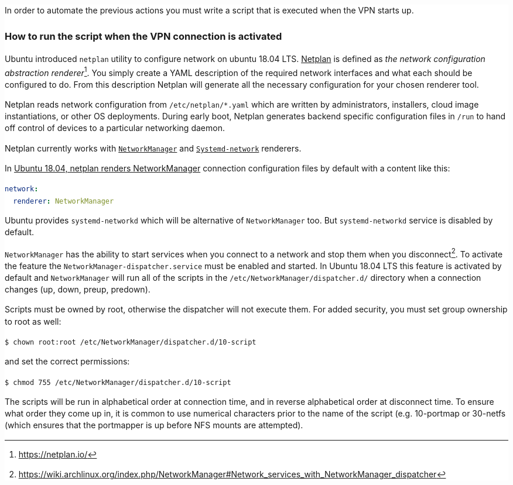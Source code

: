 In order to automate the previous actions you must write a script that is
executed when the VPN starts up.

### How to run the script when the VPN connection is activated ###

Ubuntu introduced `netplan` utility to configure network on ubuntu 18.04 LTS.
[Netplan](https://netplan.io/) is defined as *the network configuration
abstraction renderer*[^5]. You simply create a YAML description of the required
network interfaces and what each should be configured to do. From this
description Netplan will generate all the necessary configuration for your
chosen renderer tool.

Netplan reads network configuration from `/etc/netplan/*.yaml` which are written
by administrators, installers, cloud image instantiations, or other OS
deployments. During early boot, Netplan generates backend specific configuration
files in `/run` to hand off control of devices to a particular networking daemon.

Netplan currently works with
[`NetworkManager`](https://en.wikipedia.org/wiki/NetworkManager) and
[`Systemd-network`](https://wiki.archlinux.org/index.php/systemd-networkd)
renderers.

In [Ubuntu 18.04, netplan renders
NetworkManager](https://blog.ubuntu.com/2017/12/01/ubuntu-bionic-netplan)
connection configuration files by default with a content like this:

``` yaml
network:
  renderer: NetworkManager
```

Ubuntu provides `systemd-networkd` which will be alternative of `NetworkManager`
too. But `systemd-networkd` service is disabled by default.

`NetworkManager` has the ability to start services when you connect to a network
and stop them when you disconnect[^10]. To activate the feature the
`NetworkManager-dispatcher.service` must be enabled and started. In Ubuntu 18.04
LTS this feature is activated by default and `NetworkManager` will run all of
the scripts in the `/etc/NetworkManager/dispatcher.d/` directory when a
connection changes (up, down, preup, predown).

Scripts must be owned by root, otherwise the dispatcher will not execute them.
For added security, you must set group ownership to root as well:

``` shell
$ chown root:root /etc/NetworkManager/dispatcher.d/10-script
```

and set the correct permissions:

``` shell
$ chmod 755 /etc/NetworkManager/dispatcher.d/10-script
```

The scripts will be run in alphabetical order at connection time, and in reverse
alphabetical order at disconnect time. To ensure what order they come up in, it
is common to use numerical characters prior to the name of the script (e.g.
10-portmap or 30-netfs (which ensures that the portmapper is up before NFS
mounts are attempted).


[^1]: Mason, Andrew G. (2002). Cisco Secure Virtual Private Network. Cisco Press. p. 7.
[^2]: <https://www.howtogeek.com/133680/htg-explains-what-is-a-vpn/>
[^3]: <https://www.freedesktop.org/software/systemd/man/systemd-resolved.service.html>
[^4]: <https://en.wikipedia.org/wiki/Resolv.conf>
[^5]: <https://netplan.io/>
[^6]: <https://www.freedesktop.org/software/systemd/man/resolved.conf.html>
[^7]: <https://www.freedesktop.org/wiki/Software/systemd/resolved/>
[^8]: <https://hustcat.github.io/getting-started-with-dbus/>
[^9]: <https://pythonhosted.org/txdbus/dbus_overview.html>
[^10]: <https://wiki.archlinux.org/index.php/NetworkManager#Network_services_with_NetworkManager_dispatcher>